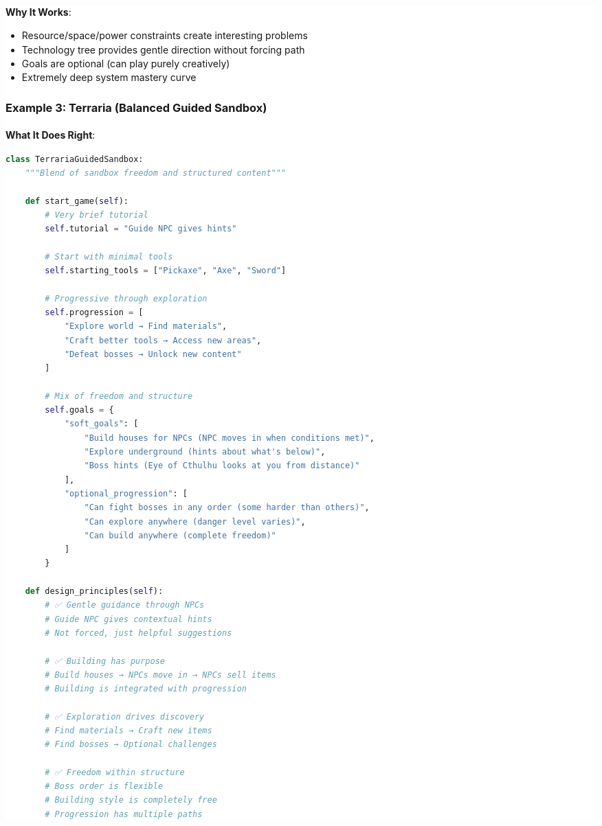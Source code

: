 **Why It Works**:
- Resource/space/power constraints create interesting problems
- Technology tree provides gentle direction without forcing path
- Goals are optional (can play purely creatively)
- Extremely deep system mastery curve

### Example 3: Terraria (Balanced Guided Sandbox)

**What It Does Right**:

```python
class TerrariaGuidedSandbox:
    """Blend of sandbox freedom and structured content"""

    def start_game(self):
        # Very brief tutorial
        self.tutorial = "Guide NPC gives hints"

        # Start with minimal tools
        self.starting_tools = ["Pickaxe", "Axe", "Sword"]

        # Progressive through exploration
        self.progression = [
            "Explore world → Find materials",
            "Craft better tools → Access new areas",
            "Defeat bosses → Unlock new content"
        ]

        # Mix of freedom and structure
        self.goals = {
            "soft_goals": [
                "Build houses for NPCs (NPC moves in when conditions met)",
                "Explore underground (hints about what's below)",
                "Boss hints (Eye of Cthulhu looks at you from distance)"
            ],
            "optional_progression": [
                "Can fight bosses in any order (some harder than others)",
                "Can explore anywhere (danger level varies)",
                "Can build anywhere (complete freedom)"
            ]
        }

    def design_principles(self):
        # ✅ Gentle guidance through NPCs
        # Guide NPC gives contextual hints
        # Not forced, just helpful suggestions

        # ✅ Building has purpose
        # Build houses → NPCs move in → NPCs sell items
        # Building is integrated with progression

        # ✅ Exploration drives discovery
        # Find materials → Craft new items
        # Find bosses → Optional challenges

        # ✅ Freedom within structure
        # Boss order is flexible
        # Building style is completely free
        # Progression has multiple paths
```
